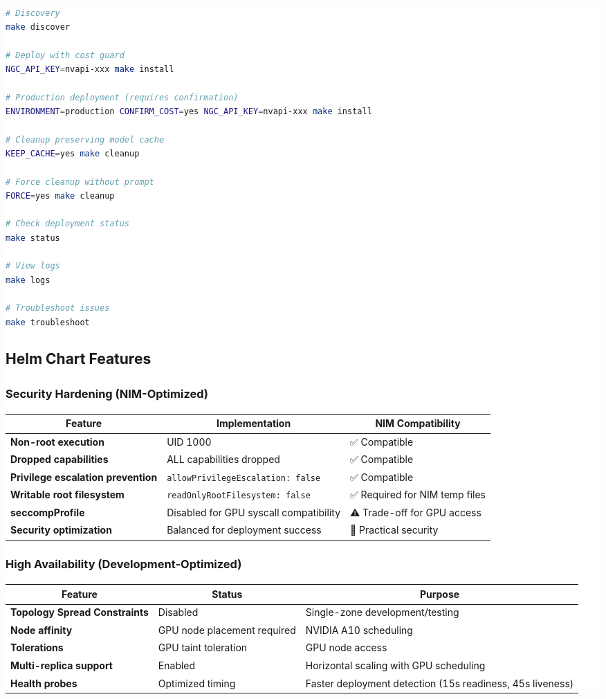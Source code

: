 ```bash
# Discovery
make discover

# Deploy with cost guard
NGC_API_KEY=nvapi-xxx make install

# Production deployment (requires confirmation)
ENVIRONMENT=production CONFIRM_COST=yes NGC_API_KEY=nvapi-xxx make install

# Cleanup preserving model cache
KEEP_CACHE=yes make cleanup

# Force cleanup without prompt
FORCE=yes make cleanup

# Check deployment status
make status

# View logs
make logs

# Troubleshoot issues
make troubleshoot
```

## Helm Chart Features

### Security Hardening (NIM-Optimized)

| Feature | Implementation | NIM Compatibility |
|---------|----------------|-------------------|
| **Non-root execution** | UID 1000 | ✅ Compatible |
| **Dropped capabilities** | ALL capabilities dropped | ✅ Compatible |
| **Privilege escalation prevention** | `allowPrivilegeEscalation: false` | ✅ Compatible |
| **Writable root filesystem** | `readOnlyRootFilesystem: false` | ✅ Required for NIM temp files |
| **seccompProfile** | Disabled for GPU syscall compatibility | ⚠️ Trade-off for GPU access |
| **Security optimization** | Balanced for deployment success | 🎯 Practical security |

### High Availability (Development-Optimized)

| Feature | Status | Purpose |
|---------|--------|---------|
| **Topology Spread Constraints** | Disabled | Single-zone development/testing |
| **Node affinity** | GPU node placement required | NVIDIA A10 scheduling |
| **Tolerations** | GPU taint toleration | GPU node access |
| **Multi-replica support** | Enabled | Horizontal scaling with GPU scheduling |
| **Health probes** | Optimized timing | Faster deployment detection (15s readiness, 45s liveness) |
